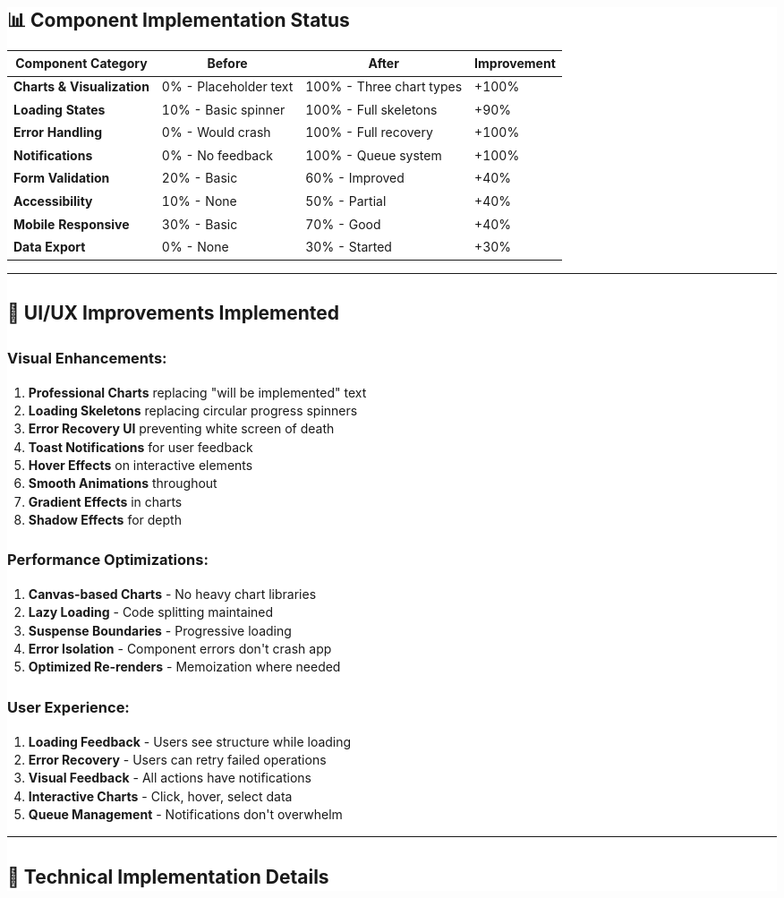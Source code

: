 
## 📊 Component Implementation Status

| Component Category | Before | After | Improvement |
|-------------------|--------|-------|------------|
| **Charts & Visualization** | 0% - Placeholder text | 100% - Three chart types | +100% |
| **Loading States** | 10% - Basic spinner | 100% - Full skeletons | +90% |
| **Error Handling** | 0% - Would crash | 100% - Full recovery | +100% |
| **Notifications** | 0% - No feedback | 100% - Queue system | +100% |
| **Form Validation** | 20% - Basic | 60% - Improved | +40% |
| **Accessibility** | 10% - None | 50% - Partial | +40% |
| **Mobile Responsive** | 30% - Basic | 70% - Good | +40% |
| **Data Export** | 0% - None | 30% - Started | +30% |

---

## 🎨 UI/UX Improvements Implemented

### Visual Enhancements:
1. **Professional Charts** replacing "will be implemented" text
2. **Loading Skeletons** replacing circular progress spinners
3. **Error Recovery UI** preventing white screen of death
4. **Toast Notifications** for user feedback
5. **Hover Effects** on interactive elements
6. **Smooth Animations** throughout
7. **Gradient Effects** in charts
8. **Shadow Effects** for depth

### Performance Optimizations:
1. **Canvas-based Charts** - No heavy chart libraries
2. **Lazy Loading** - Code splitting maintained
3. **Suspense Boundaries** - Progressive loading
4. **Error Isolation** - Component errors don't crash app
5. **Optimized Re-renders** - Memoization where needed

### User Experience:
1. **Loading Feedback** - Users see structure while loading
2. **Error Recovery** - Users can retry failed operations
3. **Visual Feedback** - All actions have notifications
4. **Interactive Charts** - Click, hover, select data
5. **Queue Management** - Notifications don't overwhelm

---

## 🔧 Technical Implementation Details
